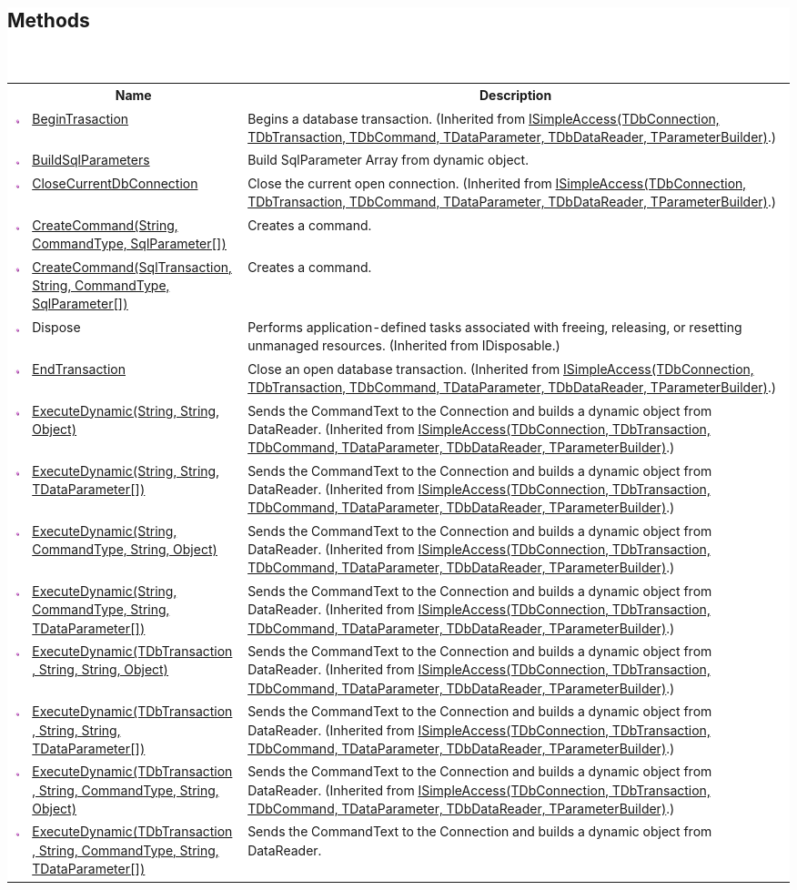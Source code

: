 ## Methods
&nbsp;<table><tr><th></th><th>Name</th><th>Description</th></tr><tr><td>![Public method](media/pubmethod.gif "Public method")</td><td><a href="M_SimpleAccess_Core_ISimpleAccess_6_BeginTrasaction">BeginTrasaction</a></td><td>
Begins a database transaction.
 (Inherited from <a href="T_SimpleAccess_Core_ISimpleAccess_6">ISimpleAccess(TDbConnection, TDbTransaction, TDbCommand, TDataParameter, TDbDataReader, TParameterBuilder)</a>.)</td></tr><tr><td>![Public method](media/pubmethod.gif "Public method")</td><td><a href="M_SimpleAccess_SqlServer_ISqlSimpleAccess_BuildSqlParameters">BuildSqlParameters</a></td><td>
Build SqlParameter Array from dynamic object.</td></tr><tr><td>![Public method](media/pubmethod.gif "Public method")</td><td><a href="M_SimpleAccess_Core_ISimpleAccess_6_CloseCurrentDbConnection">CloseCurrentDbConnection</a></td><td>
Close the current open connection.
 (Inherited from <a href="T_SimpleAccess_Core_ISimpleAccess_6">ISimpleAccess(TDbConnection, TDbTransaction, TDbCommand, TDataParameter, TDbDataReader, TParameterBuilder)</a>.)</td></tr><tr><td>![Public method](media/pubmethod.gif "Public method")</td><td><a href="M_SimpleAccess_SqlServer_ISqlSimpleAccess_CreateCommand_1">CreateCommand(String, CommandType, SqlParameter[])</a></td><td>
Creates a command.</td></tr><tr><td>![Public method](media/pubmethod.gif "Public method")</td><td><a href="M_SimpleAccess_SqlServer_ISqlSimpleAccess_CreateCommand">CreateCommand(SqlTransaction, String, CommandType, SqlParameter[])</a></td><td>
Creates a command.</td></tr><tr><td>![Public method](media/pubmethod.gif "Public method")</td><td>Dispose</td><td>
Performs application-defined tasks associated with freeing, releasing, or resetting unmanaged resources.
 (Inherited from IDisposable.)</td></tr><tr><td>![Public method](media/pubmethod.gif "Public method")</td><td><a href="M_SimpleAccess_Core_ISimpleAccess_6_EndTransaction">EndTransaction</a></td><td>
Close an open database transaction.
 (Inherited from <a href="T_SimpleAccess_Core_ISimpleAccess_6">ISimpleAccess(TDbConnection, TDbTransaction, TDbCommand, TDataParameter, TDbDataReader, TParameterBuilder)</a>.)</td></tr><tr><td>![Public method](media/pubmethod.gif "Public method")</td><td><a href="M_SimpleAccess_Core_ISimpleAccess_6_ExecuteDynamic_2">ExecuteDynamic(String, String, Object)</a></td><td>
Sends the CommandText to the Connection and builds a dynamic object from DataReader.
 (Inherited from <a href="T_SimpleAccess_Core_ISimpleAccess_6">ISimpleAccess(TDbConnection, TDbTransaction, TDbCommand, TDataParameter, TDbDataReader, TParameterBuilder)</a>.)</td></tr><tr><td>![Public method](media/pubmethod.gif "Public method")</td><td><a href="M_SimpleAccess_Core_ISimpleAccess_6_ExecuteDynamic_3">ExecuteDynamic(String, String, TDataParameter[])</a></td><td>
Sends the CommandText to the Connection and builds a dynamic object from DataReader.
 (Inherited from <a href="T_SimpleAccess_Core_ISimpleAccess_6">ISimpleAccess(TDbConnection, TDbTransaction, TDbCommand, TDataParameter, TDbDataReader, TParameterBuilder)</a>.)</td></tr><tr><td>![Public method](media/pubmethod.gif "Public method")</td><td><a href="M_SimpleAccess_Core_ISimpleAccess_6_ExecuteDynamic">ExecuteDynamic(String, CommandType, String, Object)</a></td><td>
Sends the CommandText to the Connection and builds a dynamic object from DataReader.
 (Inherited from <a href="T_SimpleAccess_Core_ISimpleAccess_6">ISimpleAccess(TDbConnection, TDbTransaction, TDbCommand, TDataParameter, TDbDataReader, TParameterBuilder)</a>.)</td></tr><tr><td>![Public method](media/pubmethod.gif "Public method")</td><td><a href="M_SimpleAccess_Core_ISimpleAccess_6_ExecuteDynamic_1">ExecuteDynamic(String, CommandType, String, TDataParameter[])</a></td><td>
Sends the CommandText to the Connection and builds a dynamic object from DataReader.
 (Inherited from <a href="T_SimpleAccess_Core_ISimpleAccess_6">ISimpleAccess(TDbConnection, TDbTransaction, TDbCommand, TDataParameter, TDbDataReader, TParameterBuilder)</a>.)</td></tr><tr><td>![Public method](media/pubmethod.gif "Public method")</td><td><a href="M_SimpleAccess_Core_ISimpleAccess_6_ExecuteDynamic_6">ExecuteDynamic(TDbTransaction, String, String, Object)</a></td><td>
Sends the CommandText to the Connection and builds a dynamic object from DataReader.
 (Inherited from <a href="T_SimpleAccess_Core_ISimpleAccess_6">ISimpleAccess(TDbConnection, TDbTransaction, TDbCommand, TDataParameter, TDbDataReader, TParameterBuilder)</a>.)</td></tr><tr><td>![Public method](media/pubmethod.gif "Public method")</td><td><a href="M_SimpleAccess_Core_ISimpleAccess_6_ExecuteDynamic_7">ExecuteDynamic(TDbTransaction, String, String, TDataParameter[])</a></td><td>
Sends the CommandText to the Connection and builds a dynamic object from DataReader.
 (Inherited from <a href="T_SimpleAccess_Core_ISimpleAccess_6">ISimpleAccess(TDbConnection, TDbTransaction, TDbCommand, TDataParameter, TDbDataReader, TParameterBuilder)</a>.)</td></tr><tr><td>![Public method](media/pubmethod.gif "Public method")</td><td><a href="M_SimpleAccess_Core_ISimpleAccess_6_ExecuteDynamic_4">ExecuteDynamic(TDbTransaction, String, CommandType, String, Object)</a></td><td>
Sends the CommandText to the Connection and builds a dynamic object from DataReader.
 (Inherited from <a href="T_SimpleAccess_Core_ISimpleAccess_6">ISimpleAccess(TDbConnection, TDbTransaction, TDbCommand, TDataParameter, TDbDataReader, TParameterBuilder)</a>.)</td></tr><tr><td>![Public method](media/pubmethod.gif "Public method")</td><td><a href="M_SimpleAccess_Core_ISimpleAccess_6_ExecuteDynamic_5">ExecuteDynamic(TDbTransaction, String, CommandType, String, TDataParameter[])</a></td><td>
Sends the CommandText to the Connection and builds a dynamic object from DataReader.
